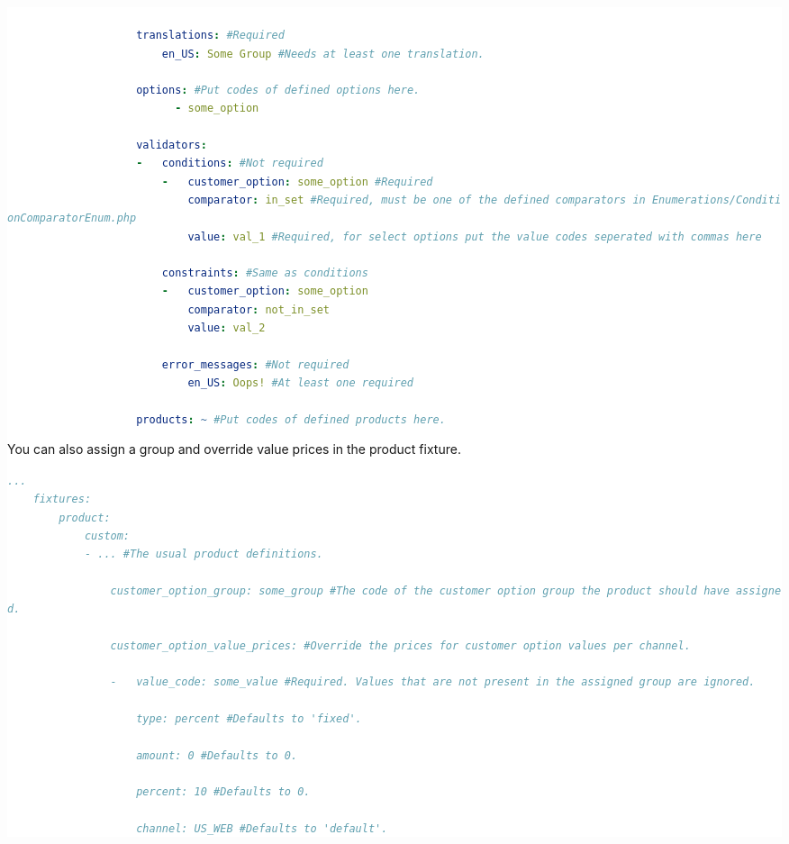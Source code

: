 ```yaml
                      
                    translations: #Required
                        en_US: Some Group #Needs at least one translation.
                          
                    options: #Put codes of defined options here.
                          - some_option
                          
                    validators:
                    -   conditions: #Not required
                        -   customer_option: some_option #Required
                            comparator: in_set #Required, must be one of the defined comparators in Enumerations/ConditionComparatorEnum.php
                            value: val_1 #Required, for select options put the value codes seperated with commas here
                          
                        constraints: #Same as conditions
                        -   customer_option: some_option
                            comparator: not_in_set
                            value: val_2
                                  
                        error_messages: #Not required
                            en_US: Oops! #At least one required
                          
                    products: ~ #Put codes of defined products here.
```

You can also assign a group and override value prices in the product fixture.
```yaml
...
    fixtures:
        product:
            custom:
            - ... #The usual product definitions.
                
                customer_option_group: some_group #The code of the customer option group the product should have assigned.
                  
                customer_option_value_prices: #Override the prices for customer option values per channel.
                      
                -   value_code: some_value #Required. Values that are not present in the assigned group are ignored.
                       
                    type: percent #Defaults to 'fixed'.
                       
                    amount: 0 #Defaults to 0.
                       
                    percent: 10 #Defaults to 0.
                      
                    channel: US_WEB #Defaults to 'default'.
```
